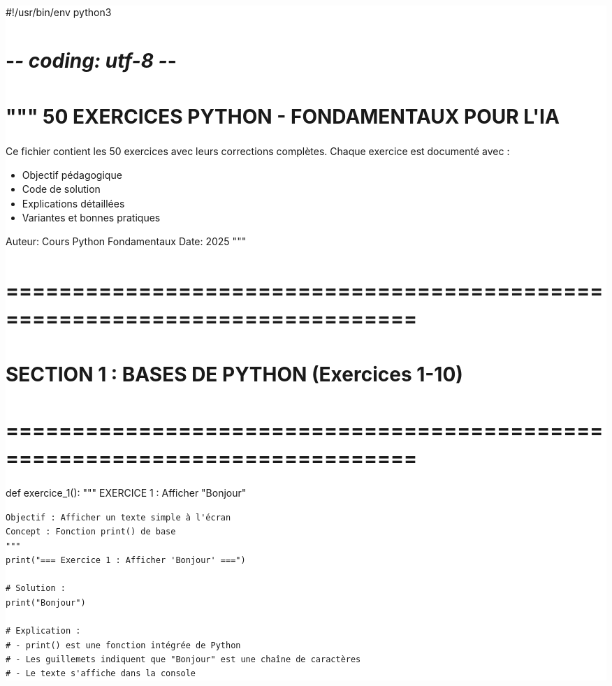 #!/usr/bin/env python3
# -*- coding: utf-8 -*-
"""
50 EXERCICES PYTHON - FONDAMENTAUX POUR L'IA
===============================================

Ce fichier contient les 50 exercices avec leurs corrections complètes.
Chaque exercice est documenté avec :
- Objectif pédagogique
- Code de solution
- Explications détaillées
- Variantes et bonnes pratiques

Auteur: Cours Python Fondamentaux
Date: 2025
"""

# ============================================================================
# SECTION 1 : BASES DE PYTHON (Exercices 1-10)
# ============================================================================

def exercice_1():
    """
    EXERCICE 1 : Afficher "Bonjour"
    
    Objectif : Afficher un texte simple à l'écran
    Concept : Fonction print() de base
    """
    print("=== Exercice 1 : Afficher 'Bonjour' ===")
    
    # Solution :
    print("Bonjour")
    
    # Explication :
    # - print() est une fonction intégrée de Python
    # - Les guillemets indiquent que "Bonjour" est une chaîne de caractères
    # - Le texte s'affiche dans la console
    